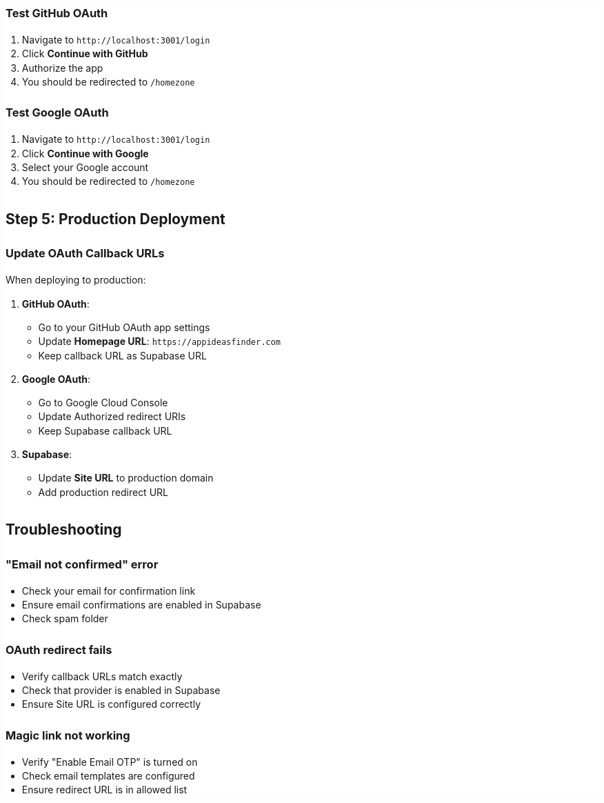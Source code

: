 ### Test GitHub OAuth

1. Navigate to `http://localhost:3001/login`
2. Click **Continue with GitHub**
3. Authorize the app
4. You should be redirected to `/homezone`

### Test Google OAuth

1. Navigate to `http://localhost:3001/login`
2. Click **Continue with Google**
3. Select your Google account
4. You should be redirected to `/homezone`

## Step 5: Production Deployment

### Update OAuth Callback URLs

When deploying to production:

1. **GitHub OAuth**:
   - Go to your GitHub OAuth app settings
   - Update **Homepage URL**: `https://appideasfinder.com`
   - Keep callback URL as Supabase URL

2. **Google OAuth**:
   - Go to Google Cloud Console
   - Update Authorized redirect URIs
   - Keep Supabase callback URL

3. **Supabase**:
   - Update **Site URL** to production domain
   - Add production redirect URL

## Troubleshooting

### "Email not confirmed" error
- Check your email for confirmation link
- Ensure email confirmations are enabled in Supabase
- Check spam folder

### OAuth redirect fails
- Verify callback URLs match exactly
- Check that provider is enabled in Supabase
- Ensure Site URL is configured correctly

### Magic link not working
- Verify "Enable Email OTP" is turned on
- Check email templates are configured
- Ensure redirect URL is in allowed list
